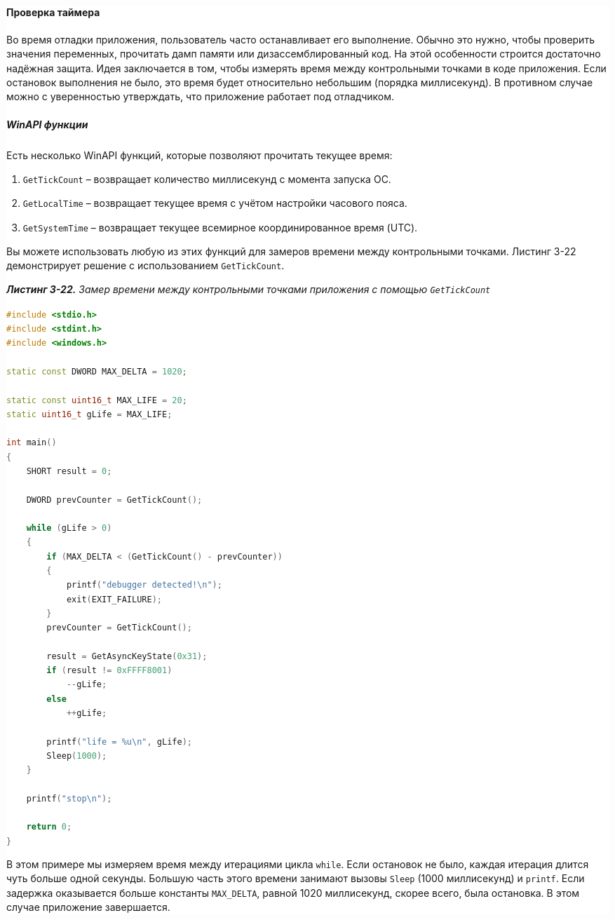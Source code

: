 #### Проверка таймера

Во время отладки приложения, пользователь часто останавливает его выполнение. Обычно это нужно, чтобы проверить значения переменных, прочитать дамп памяти или дизассемблированный код. На этой особенности строится достаточно надёжная защита. Идея заключается в том, чтобы измерять время между контрольными точками в коде приложения. Если остановок выполнения не было, это время будет относительно небольшим (порядка миллисекунд). В противном случае можно с уверенностью утверждать, что приложение работает под отладчиком.

##### WinAPI функции

Есть несколько WinAPI функций, которые позволяют прочитать текущее время:

1. `GetTickCount` – возвращает количество миллисекунд с момента запуска ОС.

2. `GetLocalTime` – возвращает текущее время с учётом настройки часового пояса.

3. `GetSystemTime` – возвращает текущее всемирное координированное время (UTC).

Вы можете использовать любую из этих функций для замеров времени между контрольными точками. Листинг 3-22 демонстрирует решение с использованием `GetTickCount`.

_**Листинг 3-22.** Замер времени между контрольными точками приложения с помощью `GetTickCount`_
```C++
#include <stdio.h>
#include <stdint.h>
#include <windows.h>

static const DWORD MAX_DELTA = 1020;

static const uint16_t MAX_LIFE = 20;
static uint16_t gLife = MAX_LIFE;

int main()
{
    SHORT result = 0;

    DWORD prevCounter = GetTickCount();

    while (gLife > 0)
    {
        if (MAX_DELTA < (GetTickCount() - prevCounter))
        {
            printf("debugger detected!\n");
            exit(EXIT_FAILURE);
        }
        prevCounter = GetTickCount();

        result = GetAsyncKeyState(0x31);
        if (result != 0xFFFF8001)
            --gLife;
        else
            ++gLife;

        printf("life = %u\n", gLife);
        Sleep(1000);
    }

    printf("stop\n");

    return 0;
}
```
В этом примере мы измеряем время между итерациями цикла `while`. Если остановок не было, каждая итерация длится чуть больше одной секунды. Большую часть этого времени занимают вызовы `Sleep` (1000 миллисекунд) и `printf`. Если задержка оказывается больше константы `MAX_DELTA`, равной 1020 миллисекунд, скорее всего, была остановка. В этом случае приложение завершается.